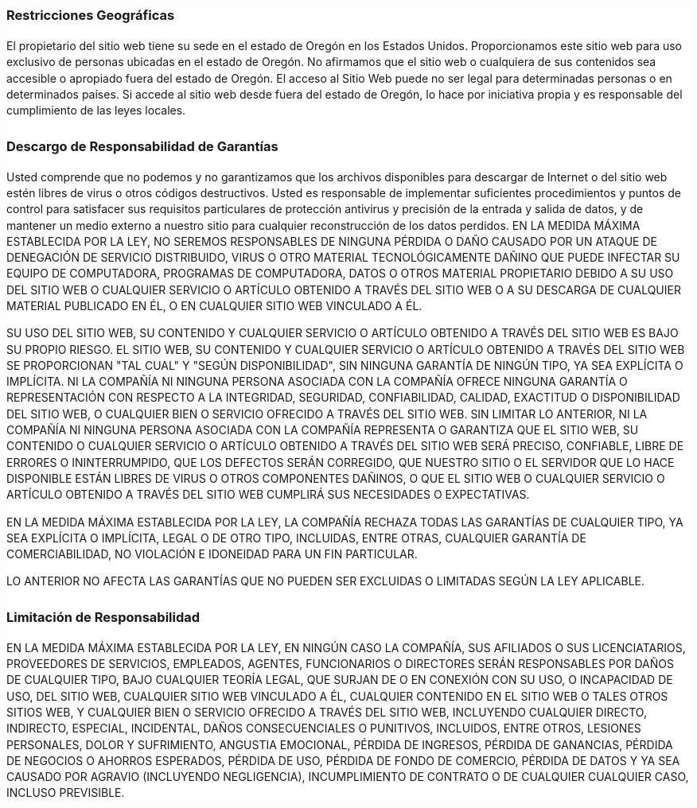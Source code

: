 ### Restricciones Geográficas

El propietario del sitio web tiene su sede en el estado de Oregón en los Estados Unidos. Proporcionamos este sitio web para uso exclusivo de personas ubicadas en el estado de Oregón. No afirmamos que el sitio web o cualquiera de sus contenidos sea accesible o apropiado fuera del estado de Oregón. El acceso al Sitio Web puede no ser legal para determinadas personas o en determinados países. Si accede al sitio web desde fuera del estado de Oregón, lo hace por iniciativa propia y es responsable del cumplimiento de las leyes locales.

### Descargo de Responsabilidad de Garantías

Usted comprende que no podemos y no garantizamos que los archivos disponibles para descargar de Internet o del sitio web estén libres de virus o otros códigos destructivos. Usted es responsable de implementar suficientes procedimientos y puntos de control para satisfacer sus requisitos particulares de protección antivirus y precisión de la entrada y salida de datos, y de mantener un medio externo a nuestro sitio para cualquier reconstrucción de los datos perdidos. EN LA MEDIDA MÁXIMA ESTABLECIDA POR LA LEY, NO SEREMOS RESPONSABLES DE NINGUNA PÉRDIDA O DAÑO CAUSADO POR UN ATAQUE DE DENEGACIÓN DE SERVICIO DISTRIBUIDO, VIRUS O OTRO MATERIAL TECNOLÓGICAMENTE DAÑINO QUE PUEDE INFECTAR SU EQUIPO DE COMPUTADORA, PROGRAMAS DE COMPUTADORA, DATOS O OTROS MATERIAL PROPIETARIO DEBIDO A SU USO DEL SITIO WEB O CUALQUIER SERVICIO O ARTÍCULO OBTENIDO A TRAVÉS DEL SITIO WEB O A SU DESCARGA DE CUALQUIER MATERIAL PUBLICADO EN ÉL, O EN CUALQUIER SITIO WEB VINCULADO A ÉL.

SU USO DEL SITIO WEB, SU CONTENIDO Y CUALQUIER SERVICIO O ARTÍCULO OBTENIDO A TRAVÉS DEL SITIO WEB ES BAJO SU PROPIO RIESGO. EL SITIO WEB, SU CONTENIDO Y CUALQUIER SERVICIO O ARTÍCULO OBTENIDO A TRAVÉS DEL SITIO WEB SE PROPORCIONAN "TAL CUAL" Y "SEGÚN DISPONIBILIDAD", SIN NINGUNA GARANTÍA DE NINGÚN TIPO, YA SEA EXPLÍCITA O IMPLÍCITA. NI LA COMPAÑÍA NI NINGUNA PERSONA ASOCIADA CON LA COMPAÑÍA OFRECE NINGUNA GARANTÍA O REPRESENTACIÓN CON RESPECTO A LA INTEGRIDAD, SEGURIDAD, CONFIABILIDAD, CALIDAD, EXACTITUD O DISPONIBILIDAD DEL SITIO WEB, O CUALQUIER BIEN O SERVICIO OFRECIDO A TRAVÉS DEL SITIO WEB. SIN LIMITAR LO ANTERIOR, NI LA COMPAÑÍA NI NINGUNA PERSONA ASOCIADA CON LA COMPAÑÍA REPRESENTA O GARANTIZA QUE EL SITIO WEB, SU CONTENIDO O CUALQUIER SERVICIO O ARTÍCULO OBTENIDO A TRAVÉS DEL SITIO WEB SERÁ PRECISO, CONFIABLE, LIBRE DE ERRORES O ININTERRUMPIDO, QUE LOS DEFECTOS SERÁN CORREGIDO, QUE NUESTRO SITIO O EL SERVIDOR QUE LO HACE DISPONIBLE ESTÁN LIBRES DE VIRUS O OTROS COMPONENTES DAÑINOS, O QUE EL SITIO WEB O CUALQUIER SERVICIO O ARTÍCULO OBTENIDO A TRAVÉS DEL SITIO WEB CUMPLIRÁ SUS NECESIDADES O EXPECTATIVAS.

EN LA MEDIDA MÁXIMA ESTABLECIDA POR LA LEY, LA COMPAÑÍA RECHAZA TODAS LAS GARANTÍAS DE CUALQUIER TIPO, YA SEA EXPLÍCITA O IMPLÍCITA, LEGAL O DE OTRO TIPO, INCLUIDAS, ENTRE OTRAS, CUALQUIER GARANTÍA DE COMERCIABILIDAD, NO VIOLACIÓN E IDONEIDAD PARA UN FIN PARTICULAR.

LO ANTERIOR NO AFECTA LAS GARANTÍAS QUE NO PUEDEN SER EXCLUIDAS O LIMITADAS SEGÚN LA LEY APLICABLE.

### Limitación de Responsabilidad

EN LA MEDIDA MÁXIMA ESTABLECIDA POR LA LEY, EN NINGÚN CASO LA COMPAÑÍA, SUS AFILIADOS O SUS LICENCIATARIOS, PROVEEDORES DE SERVICIOS, EMPLEADOS, AGENTES, FUNCIONARIOS O DIRECTORES SERÁN RESPONSABLES POR DAÑOS DE CUALQUIER TIPO, BAJO CUALQUIER TEORÍA LEGAL, QUE SURJAN DE O EN CONEXIÓN CON SU USO, O INCAPACIDAD DE USO, DEL SITIO WEB, CUALQUIER SITIO WEB VINCULADO A ÉL, CUALQUIER CONTENIDO EN EL SITIO WEB O TALES OTROS SITIOS WEB, Y CUALQUIER BIEN O SERVICIO OFRECIDO A TRAVÉS DEL SITIO WEB, INCLUYENDO CUALQUIER DIRECTO, INDIRECTO, ESPECIAL, INCIDENTAL, DAÑOS CONSECUENCIALES O PUNITIVOS, INCLUIDOS, ENTRE OTROS, LESIONES PERSONALES, DOLOR Y SUFRIMIENTO, ANGUSTIA EMOCIONAL, PÉRDIDA DE INGRESOS, PÉRDIDA DE GANANCIAS, PÉRDIDA DE NEGOCIOS O AHORROS ESPERADOS, PÉRDIDA DE USO, PÉRDIDA DE FONDO DE COMERCIO, PÉRDIDA DE DATOS Y YA SEA CAUSADO POR AGRAVIO (INCLUYENDO NEGLIGENCIA), INCUMPLIMIENTO DE CONTRATO O DE CUALQUIER CUALQUIER CASO, INCLUSO PREVISIBLE.
